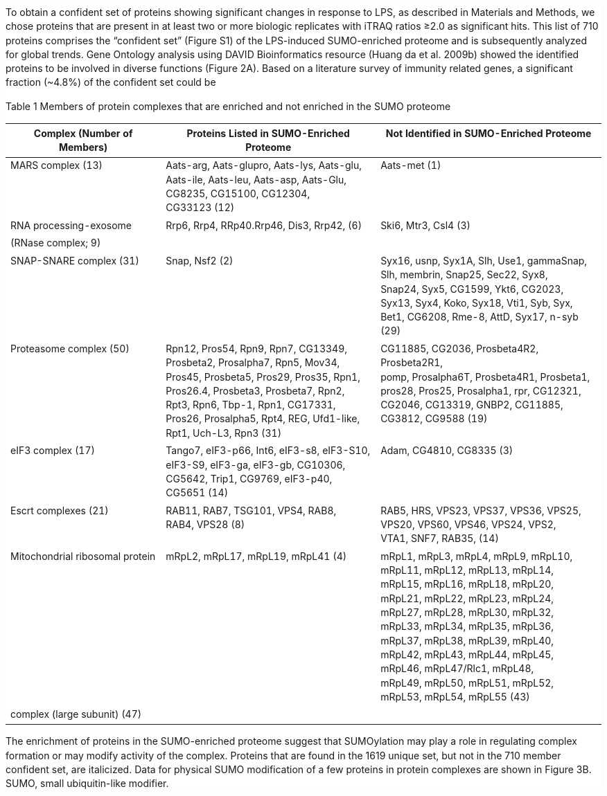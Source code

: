 To obtain a confident set of proteins showing significant changes in response to LPS, as described in Materials and Methods, we chose proteins that are present in at least two or more biologic replicates with iTRAQ ratios ≥2.0 as significant hits. This list of 710 proteins comprises the “confident set” (Figure S1) of the LPS-induced SUMO-enriched proteome and is subsequently analyzed for global trends. Gene Ontology analysis using DAVID Bioinformatics resource (Huang da et al. 2009b) showed the identified proteins to be involved in diverse functions (Figure 2A). Based on a literature survey of immunity related genes, a significant fraction (~4.8%) of the confident set could be

Table 1 Members of protein complexes that are enriched and not enriched in the SUMO proteome

| Complex (Number of Members) | Proteins Listed in SUMO-Enriched Proteome | Not Identified in SUMO-Enriched Proteome |
|---------------------------|-----------------------------------------|----------------------------------------|
| MARS complex (13)         | Aats-arg, Aats-glupro, Aats-lys, Aats-glu, <br> Aats-ile, Aats-leu, Aats-asp, Aats-Glu, <br> CG8235, CG15100, CG12304, <br> CG33123 (12)                          | Aats-met (1)                           |
| RNA processing-exosome    | Rrp6, Rrp4, RRp40.Rrp46, Dis3, Rrp42, (6) | Ski6, Mtr3, Csl4 (3)                   |
| (RNase complex; 9)        |                                         |                                        |
| SNAP-SNARE complex (31)   | Snap, Nsf2 (2)                         | Syx16, usnp, Syx1A, Slh, Use1, gammaSnap, <br> Slh, membrin, Snap25, Sec22, Syx8, <br> Snap24, Syx5, CG1599, Ykt6, CG2023, <br> Syx13, Syx4, Koko, Syx18, Vti1, Syb, Syx, <br> Bet1, CG6208, Rme-8, AttD, Syx17, n-syb (29) |
| Proteasome complex (50)   | Rpn12, Pros54, Rpn9, Rpn7, CG13349, <br> Prosbeta2, Prosalpha7, Rpn5, Mov34, <br> Pros45, Prosbeta5, Pros29, Pros35, Rpn1, <br> Pros26.4, Prosbeta3, Prosbeta7, Rpn2, <br> Rpt3, Rpn6, Tbp-1, Rpn1, CG17331, <br> Pros26, Prosalpha5, Rpt4, REG, Ufd1-like, <br> Rpt1, Uch-L3, Rpn3 (31)                  | CG11885, CG2036, Prosbeta4R2, Prosbeta2R1, <br> pomp, Prosalpha6T, Prosbeta4R1, Prosbeta1, <br> pros28, Pros25, Prosalpha1, rpr, CG12321, <br> CG2046, CG13319, GNBP2, CG11885, <br> CG3812, CG9588 (19)                      |
| eIF3 complex (17)         | Tango7, eIF3-p66, Int6, eIF3-s8, eIF3-S10, <br> eIF3-S9, eIF3-ga, eIF3-gb, CG10306, <br> CG5642, Trip1, CG9769, eIF3-p40, <br> CG5651 (14)                            | Adam, CG4810, CG8335 (3)                 |
| Escrt complexes (21)      | RAB11, RAB7, TSG101, VPS4, RAB8, <br> RAB4, VPS28 (8)                         | RAB5, HRS, VPS23, VPS37, VPS36, VPS25, <br> VPS20, VPS60, VPS46, VPS24, VPS2, <br> VTA1, SNF7, RAB35, (14)                  |
| Mitochondrial ribosomal protein | mRpL2, mRpL17, mRpL19, mRpL41 (4) | mRpL1, mRpL3, mRpL4, mRpL9, mRpL10, <br> mRpL11, mRpL12, mRpL13, mRpL14, <br> mRpL15, mRpL16, mRpL18, mRpL20, <br> mRpL21, mRpL22, mRpL23, mRpL24, <br> mRpL27, mRpL28, mRpL30, mRpL32, <br> mRpL33, mRpL34, mRpL35, mRpL36, <br> mRpL37, mRpL38, mRpL39, mRpL40, <br> mRpL42, mRpL43, mRpL44, mRpL45, <br> mRpL46, mRpL47/Rlc1, mRpL48, <br> mRpL49, mRpL50, mRpL51, mRpL52, <br> mRpL53, mRpL54, mRpL55 (43)            |
| complex (large subunit) (47) |                                     |                                        |

The enrichment of proteins in the SUMO-enriched proteome suggest that SUMOylation may play a role in regulating complex formation or may modify activity of the complex. Proteins that are found in the 1619 unique set, but not in the 710 member confident set, are italicized. Data for physical SUMO modification of a few proteins in protein complexes are shown in Figure 3B. SUMO, small ubiquitin-like modifier.
